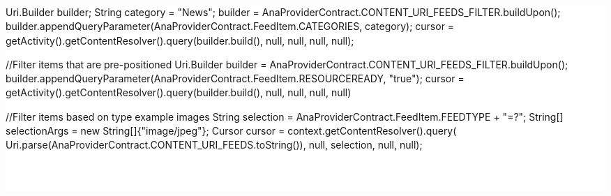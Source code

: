 Uri.Builder builder;
String category = "News";
builder = AnaProviderContract.CONTENT_URI_FEEDS_FILTER.buildUpon();
builder.appendQueryParameter(AnaProviderContract.FeedItem.CATEGORIES, category);
cursor = getActivity().getContentResolver().query(builder.build(),
       null, null,
       null, null);



//Filter items that are pre-positioned 
Uri.Builder builder = AnaProviderContract.CONTENT_URI_FEEDS_FILTER.buildUpon();
builder.appendQueryParameter(AnaProviderContract.FeedItem.RESOURCEREADY, "true");
cursor = getActivity().getContentResolver().query(builder.build(),
       null, null,
       null, null)


//Filter items based on type example images
   String selection = AnaProviderContract.FeedItem.FEEDTYPE + "=?";
   String[] selectionArgs = new String[]{"image/jpeg"};
   Cursor cursor = context.getContentResolver().query(
       Uri.parse(AnaProviderContract.CONTENT_URI_FEEDS.toString()),
       null, selection, null, null);

```


